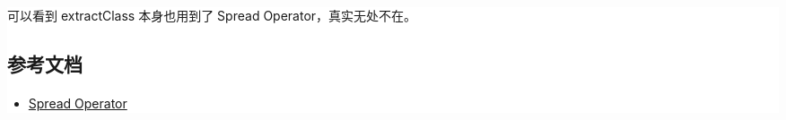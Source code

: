 可以看到 extractClass 本身也用到了 Spread Operator，真实无处不在。

## 参考文档

* [Spread Operator](https://davidwalsh.name/spread-operator)
